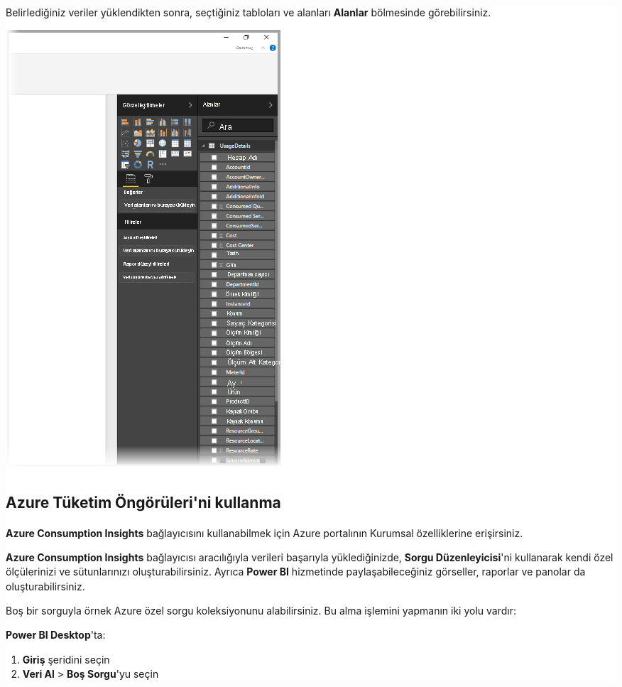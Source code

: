 Belirlediğiniz veriler yüklendikten sonra, seçtiğiniz tabloları ve alanları **Alanlar** bölmesinde görebilirsiniz.

![Gezgin penceresinden bir tablo yüklendikten sonra alanlar bölmesinin ekran görüntüsü.](media/desktop-connect-azure-consumption-insights/azure-consumption-insights_06.png)

## <a name="using-azure-consumption-insights"></a>Azure Tüketim Öngörüleri'ni kullanma
**Azure Consumption Insights** bağlayıcısını kullanabilmek için Azure portalının Kurumsal özelliklerine erişirsiniz.

**Azure Consumption Insights** bağlayıcısı aracılığıyla verileri başarıyla yüklediğinizde, **Sorgu Düzenleyicisi**'ni kullanarak kendi özel ölçülerinizi ve sütunlarınızı oluşturabilirsiniz. Ayrıca **Power BI** hizmetinde paylaşabileceğiniz görseller, raporlar ve panolar da oluşturabilirsiniz.

Boş bir sorguyla örnek Azure özel sorgu koleksiyonunu alabilirsiniz. Bu alma işlemini yapmanın iki yolu vardır: 

**Power BI Desktop**'ta: 

1. **Giriş** şeridini seçin 
2. **Veri Al** > **Boş Sorgu**'yu seçin 

